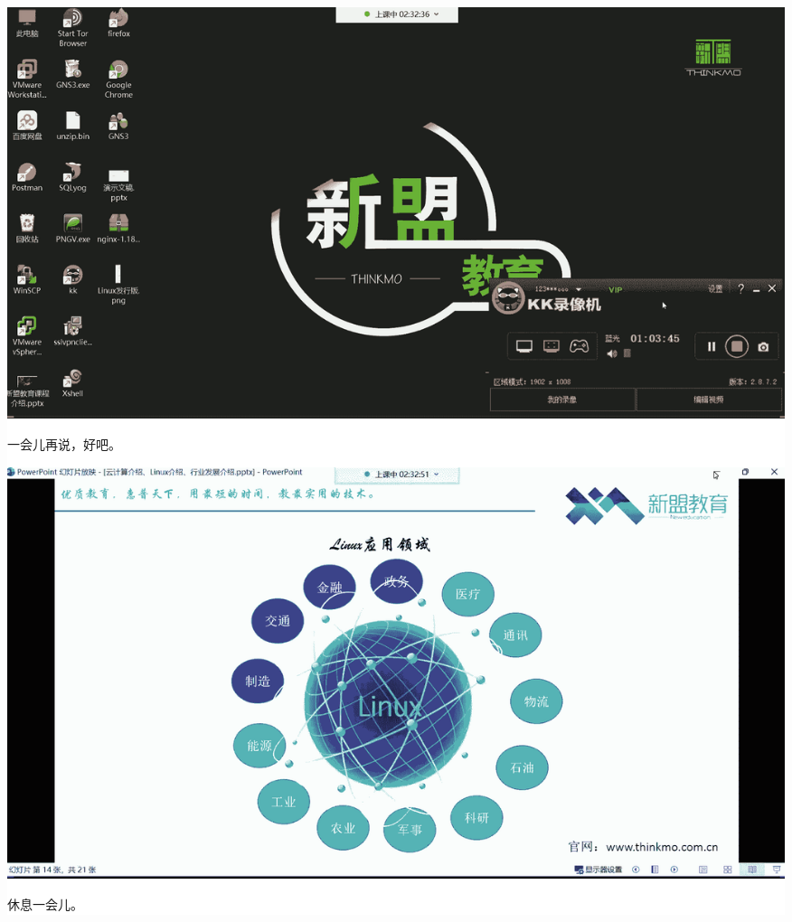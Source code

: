 ![](img/e8d5dc66a279a38d201b2652f56e05eb_55.png)

一会儿再说，好吧。

![](img/e8d5dc66a279a38d201b2652f56e05eb_57.png)

休息一会儿。